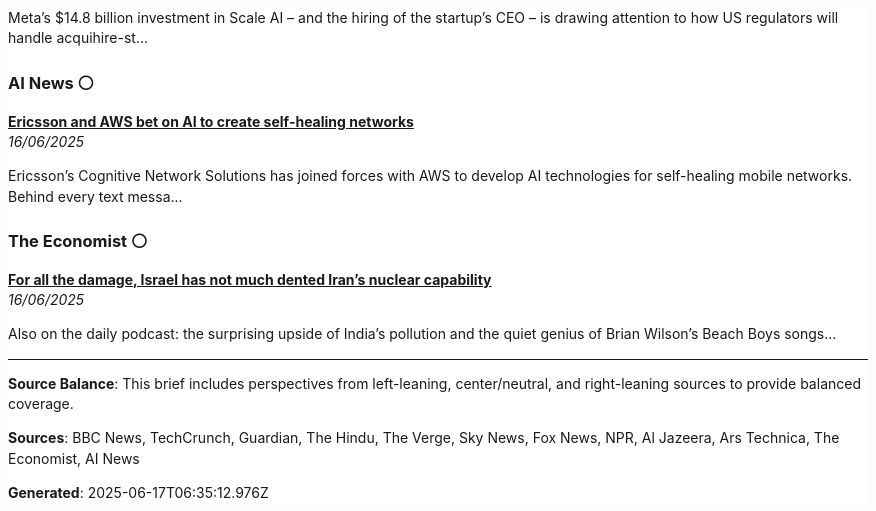 Meta’s $14.8 billion investment in Scale AI – and the hiring of the startup’s CEO – is drawing attention to how US regulators will handle acquihire-st...


### AI News ⚪
**[Ericsson and AWS bet on AI to create self-healing networks](https://www.artificialintelligence-news.com/news/ericsson-aws-bet-ai-create-self-healing-networks/)**  
*16/06/2025*

Ericsson’s Cognitive Network Solutions has joined forces with AWS to develop AI technologies for self-healing mobile networks. Behind every text messa...


### The Economist ⚪
**[
        For all the damage, Israel has not much dented Iran’s nuclear capability
      ](https://www.economist.com/podcasts/2025/06/16/for-all-the-damage-israel-has-not-much-dented-irans-nuclear-capability)**  
*16/06/2025*

Also on the daily podcast: the surprising upside of India’s pollution and the quiet genius of Brian Wilson’s Beach Boys songs...


---

**Source Balance**: This brief includes perspectives from left-leaning, center/neutral, and right-leaning sources to provide balanced coverage.

**Sources**: BBC News, TechCrunch, Guardian, The Hindu, The Verge, Sky News, Fox News, NPR, Al Jazeera, Ars Technica, The Economist, AI News

**Generated**: 2025-06-17T06:35:12.976Z
